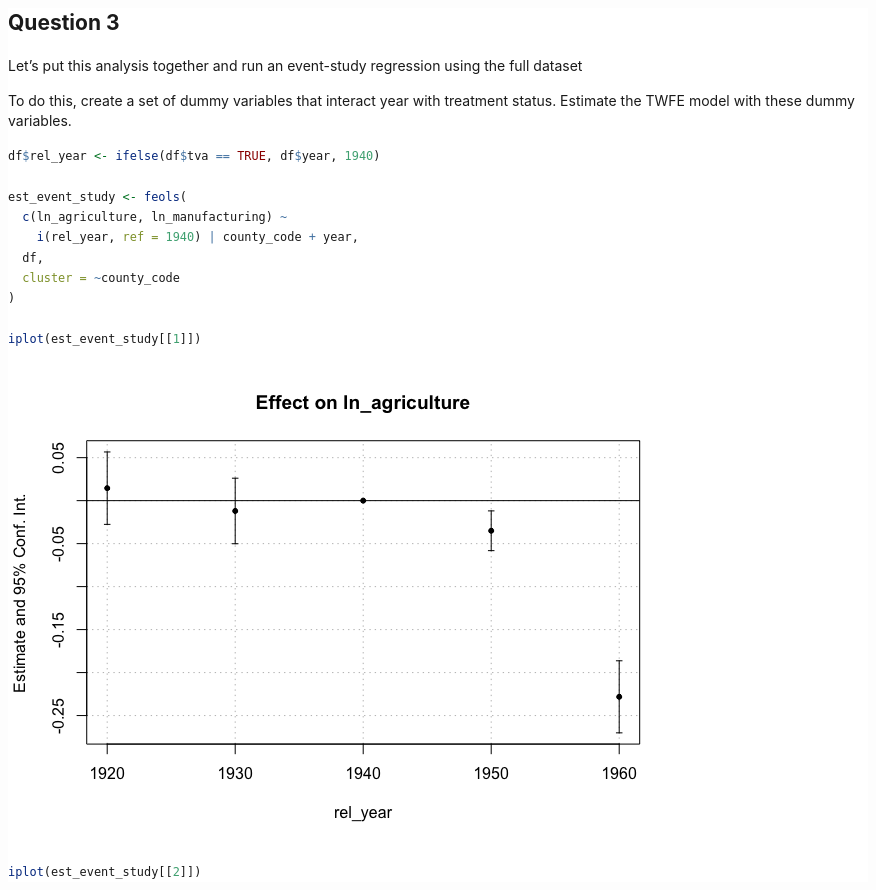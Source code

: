 </div>

## Question 3

Let’s put this analysis together and run an event-study regression using
the full dataset

To do this, create a set of dummy variables that interact year with
treatment status. Estimate the TWFE model with these dummy variables.

``` r
df$rel_year <- ifelse(df$tva == TRUE, df$year, 1940)

est_event_study <- feols(
  c(ln_agriculture, ln_manufacturing) ~
    i(rel_year, ref = 1940) | county_code + year,
  df,
  cluster = ~county_code
)

iplot(est_event_study[[1]])
```

![](tva_solutions_files/figure-commonmark/unnamed-chunk-9-1.png)

``` r
iplot(est_event_study[[2]])
```
